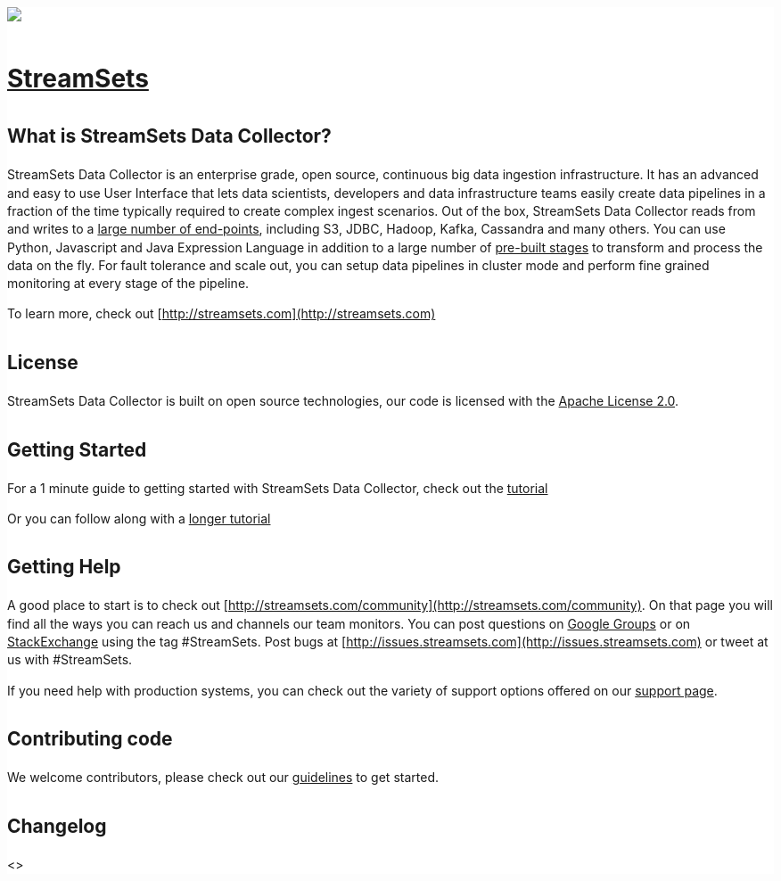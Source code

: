 

<img style="width:100%;" src="/github-banner.png">

[StreamSets](http://streamsets.com)
=================

What is StreamSets Data Collector?
-----------

StreamSets Data Collector is an enterprise grade, open source, continuous big data ingestion infrastructure.
It has an advanced and easy to use User Interface that lets data scientists, developers and data infrastructure
teams easily create data pipelines in a fraction of the time typically required to create complex ingest scenarios.
Out of the box, StreamSets Data Collector reads from and writes to a
[large number of end-points](http://streamsets.com/.....), including S3, JDBC, Hadoop, Kafka,
Cassandra and many others. You can use Python, Javascript and Java Expression Language in addition to a large number
of [pre-built stages](http://streamsets.com/....) to transform and process the data on the fly. For fault tolerance
and scale out, you can setup data pipelines in cluster mode and perform fine grained monitoring at every stage of
the pipeline.

To learn more, check out [http://streamsets.com](http://streamsets.com)

License
------
StreamSets Data Collector is built on open source technologies, our code is licensed with the
[Apache License 2.0](LICENSE.txt).

Getting Started
----------

For a 1 minute guide to getting started with StreamSets Data Collector, check out the
[tutorial](http://streamsets.com/...)

Or you can follow along with a [longer tutorial](http://streamsets.com/....)

Getting Help
----------

A good place to start is to check out [http://streamsets.com/community](http://streamsets.com/community). On that page
you will find all the ways you can reach us and channels our team monitors. You can post questions on
[Google Groups](http://groups.google.com/streamsets) or on [StackExchange](http://stackexchange.com) using the
tag #StreamSets. Post bugs at [http://issues.streamsets.com](http://issues.streamsets.com) or tweet at us with #StreamSets.

If you need help with production systems, you can check out the variety of support options offered on our
[support page](http://streamsets.com/support).

Contributing code
-----------
We welcome contributors, please check out our [guidelines](CONTRIBUTING.md) to get started.

Changelog
----------
<<point to the changelog file in github>>
